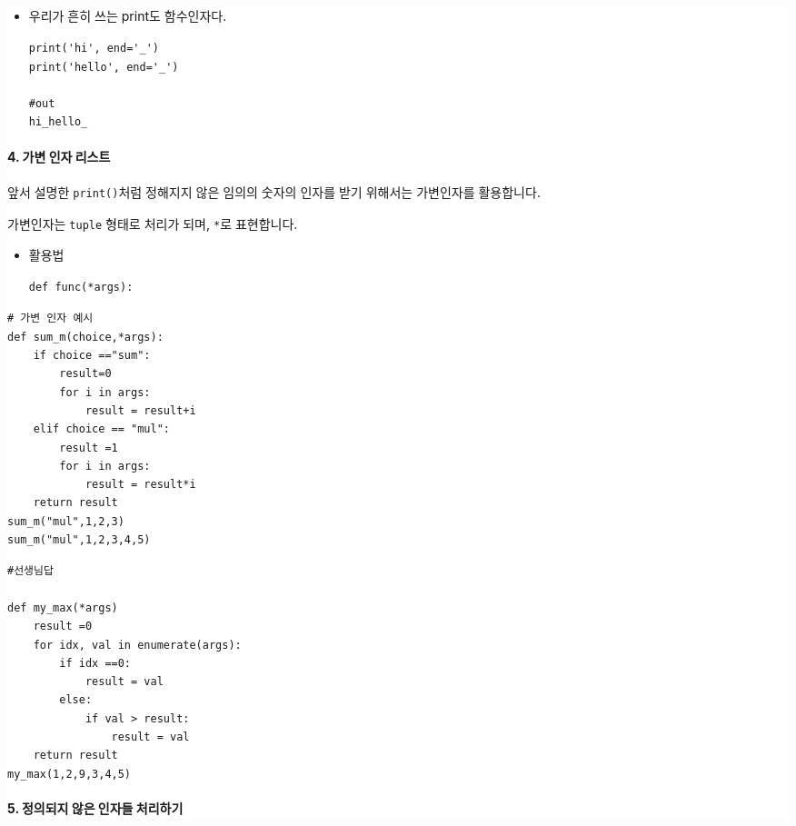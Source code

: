 * 우리가 흔히 쓰는 print도 함수인자다.

  ```
  print('hi', end='_')
  print('hello', end='_')
  
  #out
  hi_hello_
  ```

####  4. 가변 인자 리스트

앞서 설명한 `print()`처럼 정해지지 않은 임의의 숫자의 인자를 받기 위해서는 가변인자를 활용합니다.

가변인자는 `tuple` 형태로 처리가 되며, `*`로 표현합니다.

* 활용법

  ```
  def func(*args):
  ```

```
# 가변 인자 예시
def sum_m(choice,*args):
    if choice =="sum":
        result=0
        for i in args:
            result = result+i
    elif choice == "mul":
        result =1
        for i in args:
            result = result*i
    return result
sum_m("mul",1,2,3)
sum_m("mul",1,2,3,4,5)
```

```
#선생님답

def my_max(*args)
    result =0 
    for idx, val in enumerate(args):
        if idx ==0:
            result = val
        else:
            if val > result:
                result = val
    return result
my_max(1,2,9,3,4,5)
```



####  5. 정의되지 않은 인자들 처리하기
